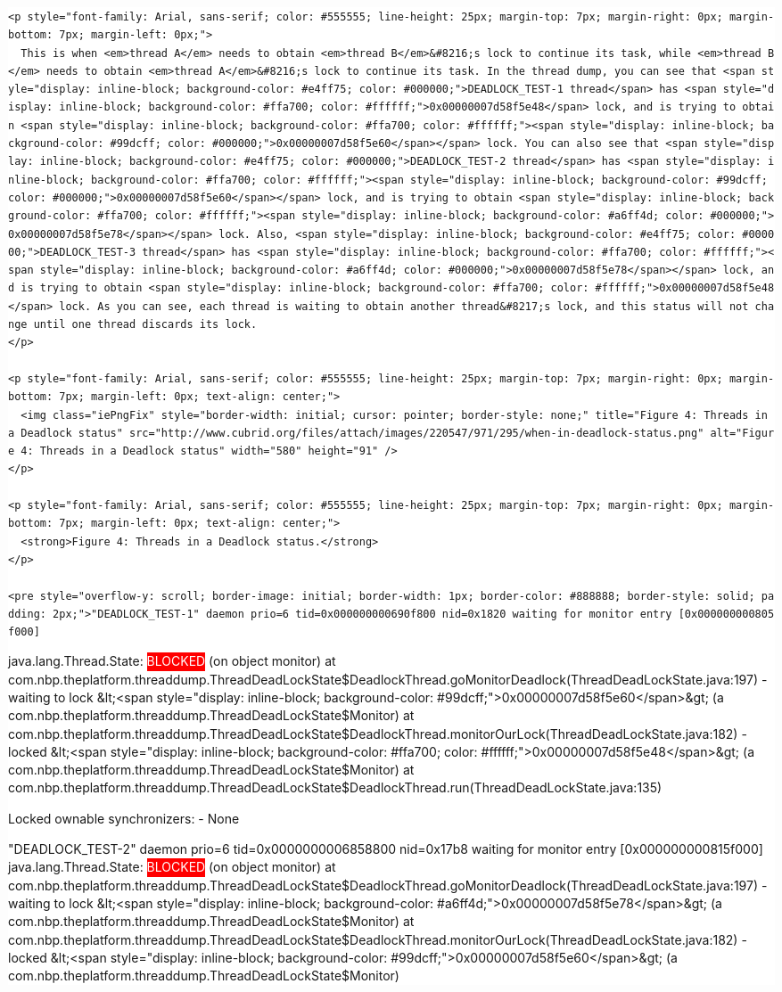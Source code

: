     <p style="font-family: Arial, sans-serif; color: #555555; line-height: 25px; margin-top: 7px; margin-right: 0px; margin-bottom: 7px; margin-left: 0px;">
      This is when <em>thread A</em> needs to obtain <em>thread B</em>&#8216;s lock to continue its task, while <em>thread B</em> needs to obtain <em>thread A</em>&#8216;s lock to continue its task. In the thread dump, you can see that <span style="display: inline-block; background-color: #e4ff75; color: #000000;">DEADLOCK_TEST-1 thread</span> has <span style="display: inline-block; background-color: #ffa700; color: #ffffff;">0x00000007d58f5e48</span> lock, and is trying to obtain <span style="display: inline-block; background-color: #ffa700; color: #ffffff;"><span style="display: inline-block; background-color: #99dcff; color: #000000;">0x00000007d58f5e60</span></span> lock. You can also see that <span style="display: inline-block; background-color: #e4ff75; color: #000000;">DEADLOCK_TEST-2 thread</span> has <span style="display: inline-block; background-color: #ffa700; color: #ffffff;"><span style="display: inline-block; background-color: #99dcff; color: #000000;">0x00000007d58f5e60</span></span> lock, and is trying to obtain <span style="display: inline-block; background-color: #ffa700; color: #ffffff;"><span style="display: inline-block; background-color: #a6ff4d; color: #000000;">0x00000007d58f5e78</span></span> lock. Also, <span style="display: inline-block; background-color: #e4ff75; color: #000000;">DEADLOCK_TEST-3 thread</span> has <span style="display: inline-block; background-color: #ffa700; color: #ffffff;"><span style="display: inline-block; background-color: #a6ff4d; color: #000000;">0x00000007d58f5e78</span></span> lock, and is trying to obtain <span style="display: inline-block; background-color: #ffa700; color: #ffffff;">0x00000007d58f5e48</span> lock. As you can see, each thread is waiting to obtain another thread&#8217;s lock, and this status will not change until one thread discards its lock.
    </p>
    
    <p style="font-family: Arial, sans-serif; color: #555555; line-height: 25px; margin-top: 7px; margin-right: 0px; margin-bottom: 7px; margin-left: 0px; text-align: center;">
      <img class="iePngFix" style="border-width: initial; cursor: pointer; border-style: none;" title="Figure 4: Threads in a Deadlock status" src="http://www.cubrid.org/files/attach/images/220547/971/295/when-in-deadlock-status.png" alt="Figure 4: Threads in a Deadlock status" width="580" height="91" />
    </p>
    
    <p style="font-family: Arial, sans-serif; color: #555555; line-height: 25px; margin-top: 7px; margin-right: 0px; margin-bottom: 7px; margin-left: 0px; text-align: center;">
      <strong>Figure 4: Threads in a Deadlock status.</strong>
    </p>
    
    <pre style="overflow-y: scroll; border-image: initial; border-width: 1px; border-color: #888888; border-style: solid; padding: 2px;">"DEADLOCK_TEST-1" daemon prio=6 tid=0x000000000690f800 nid=0x1820 waiting for monitor entry [0x000000000805f000]
   java.lang.Thread.State: <span style="display: inline-block; background-color: #ff0000; color: #ffffff;">BLOCKED</span> (on object monitor)
                at com.nbp.theplatform.threaddump.ThreadDeadLockState$DeadlockThread.goMonitorDeadlock(ThreadDeadLockState.java:197)
                - waiting to lock &lt;<span style="display: inline-block; background-color: #99dcff;">0x00000007d58f5e60</span>&gt; (a com.nbp.theplatform.threaddump.ThreadDeadLockState$Monitor)
                at com.nbp.theplatform.threaddump.ThreadDeadLockState$DeadlockThread.monitorOurLock(ThreadDeadLockState.java:182)
                - locked &lt;<span style="display: inline-block; background-color: #ffa700; color: #ffffff;">0x00000007d58f5e48</span>&gt; (a com.nbp.theplatform.threaddump.ThreadDeadLockState$Monitor)
                at com.nbp.theplatform.threaddump.ThreadDeadLockState$DeadlockThread.run(ThreadDeadLockState.java:135)

   Locked ownable synchronizers:
                - None

"DEADLOCK_TEST-2" daemon prio=6 tid=0x0000000006858800 nid=0x17b8 waiting for monitor entry [0x000000000815f000]
   java.lang.Thread.State: <span style="display: inline-block; background-color: #ff0000; color: #ffffff;">BLOCKED</span> (on object monitor)
                at com.nbp.theplatform.threaddump.ThreadDeadLockState$DeadlockThread.goMonitorDeadlock(ThreadDeadLockState.java:197)
                - waiting to lock &lt;<span style="display: inline-block; background-color: #a6ff4d;">0x00000007d58f5e78</span>&gt; (a com.nbp.theplatform.threaddump.ThreadDeadLockState$Monitor)
                at com.nbp.theplatform.threaddump.ThreadDeadLockState$DeadlockThread.monitorOurLock(ThreadDeadLockState.java:182)
                - locked &lt;<span style="display: inline-block; background-color: #99dcff;">0x00000007d58f5e60</span>&gt; (a com.nbp.theplatform.threaddump.ThreadDeadLockState$Monitor)

 [1]: http://www.cubrid.org/blog/dev-platform/how-to-analyze-java-thread-dumps/